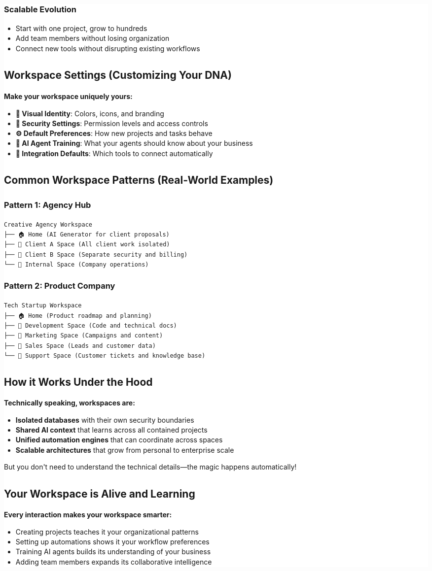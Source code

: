 ### Scalable Evolution
- Start with one project, grow to hundreds
- Add team members without losing organization
- Connect new tools without disrupting existing workflows

## Workspace Settings (Customizing Your DNA)

**Make your workspace uniquely yours:**

- **🎨 Visual Identity**: Colors, icons, and branding
- **🔐 Security Settings**: Permission levels and access controls
- **⚙️ Default Preferences**: How new projects and tasks behave
- **🤖 AI Agent Training**: What your agents should know about your business
- **🔄 Integration Defaults**: Which tools to connect automatically

## Common Workspace Patterns (Real-World Examples)

### Pattern 1: Agency Hub
```
Creative Agency Workspace
├── 🏠 Home (AI Generator for client proposals)
├── 📁 Client A Space (All client work isolated)
├── 📁 Client B Space (Separate security and billing)
└── 📁 Internal Space (Company operations)
```

### Pattern 2: Product Company
```
Tech Startup Workspace
├── 🏠 Home (Product roadmap and planning)
├── 📁 Development Space (Code and technical docs)
├── 📁 Marketing Space (Campaigns and content)
├── 📁 Sales Space (Leads and customer data)
└── 📁 Support Space (Customer tickets and knowledge base)
```

## How it Works Under the Hood

**Technically speaking, workspaces are:**
- **Isolated databases** with their own security boundaries
- **Shared AI context** that learns across all contained projects
- **Unified automation engines** that can coordinate across spaces
- **Scalable architectures** that grow from personal to enterprise scale

But you don't need to understand the technical details—the magic happens automatically!

## Your Workspace is Alive and Learning

**Every interaction makes your workspace smarter:**
- Creating projects teaches it your organizational patterns
- Setting up automations shows it your workflow preferences
- Training AI agents builds its understanding of your business
- Adding team members expands its collaborative intelligence
